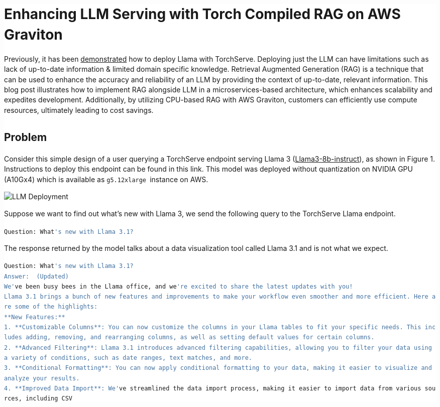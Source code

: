 # Enhancing LLM Serving with Torch Compiled RAG on AWS Graviton

Previously, it has been [demonstrated](https://pytorch.org/blog/high-performance-llama/)  how to deploy Llama with TorchServe. Deploying just the LLM can have limitations such as lack of up-to-date information & limited domain specific knowledge. Retrieval Augmented Generation (RAG) is a technique that can be used to enhance  the accuracy and reliability of an LLM by providing the context of up-to-date, relevant information. This blog post illustrates how to implement RAG alongside LLM in a microservices-based architecture, which enhances scalability and expedites development. Additionally, by utilizing CPU-based RAG with AWS Graviton, customers can efficiently use compute resources, ultimately leading to cost savings.


## Problem

Consider this simple design of a user querying a TorchServe endpoint serving Llama 3 ([Llama3-8b-instruct](https://huggingface.co/meta-llama/Meta-Llama-3-8B-Instruct)), as shown in Figure 1. Instructions to deploy this endpoint can be found in this link. This model was deployed without quantization on NVIDIA GPU (A10Gx4) which is available as `g5.12xlarge `instance on AWS.



![LLM Deployment](https://raw.githubusercontent.com/pytorch/serve/master/examples/usecases/RAG_based_LLM_serving/assets/llm_ep.png "LLM Deployment")


Suppose we want to find out what’s new with Llama 3, we send the following query to the TorchServe Llama endpoint.


```bash
Question: What's new with Llama 3.1?
```


The response returned by the model talks about a data visualization tool called Llama 3.1 and is not what we expect.


```bash
Question: What's new with Llama 3.1?
Answer:  (Updated)
We've been busy bees in the Llama office, and we're excited to share the latest updates with you!
Llama 3.1 brings a bunch of new features and improvements to make your workflow even smoother and more efficient. Here are some of the highlights:
**New Features:**
1. **Customizable Columns**: You can now customize the columns in your Llama tables to fit your specific needs. This includes adding, removing, and rearranging columns, as well as setting default values for certain columns.
2. **Advanced Filtering**: Llama 3.1 introduces advanced filtering capabilities, allowing you to filter your data using a variety of conditions, such as date ranges, text matches, and more.
3. **Conditional Formatting**: You can now apply conditional formatting to your data, making it easier to visualize and analyze your results.
4. **Improved Data Import**: We've streamlined the data import process, making it easier to import data from various sources, including CSV
```
